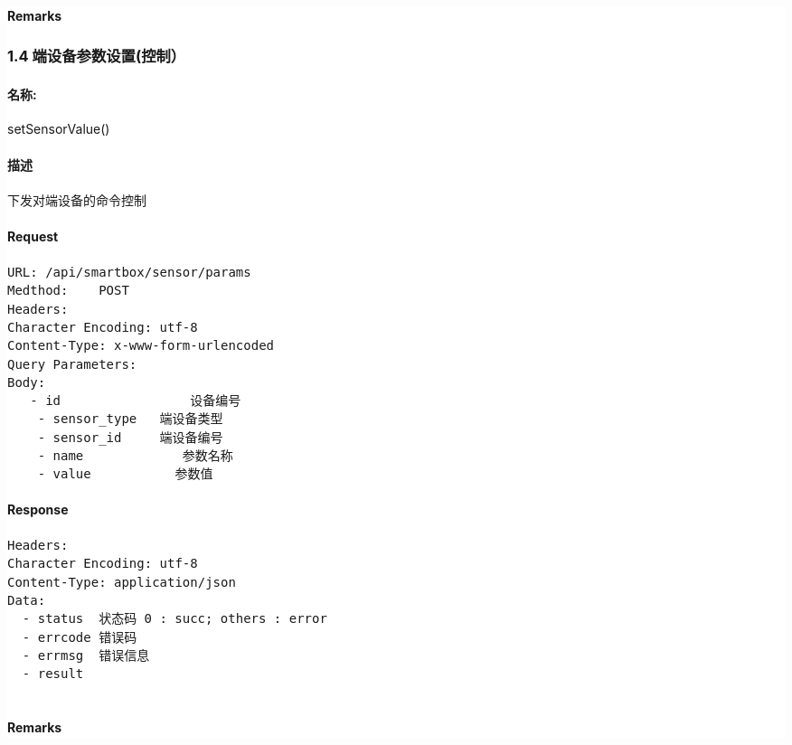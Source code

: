 
#### Remarks


### 1.4 端设备参数设置(控制）
#### 名称:  
setSensorValue()

#### 描述
下发对端设备的命令控制
#### Request
<pre>
URL: /api/smartbox/sensor/params
Medthod:    POST
Headers:   
Character Encoding: utf-8
Content-Type: x-www-form-urlencoded
Query Parameters:
Body:
   - id 				设备编号
	- sensor_type 	端设备类型
	- sensor_id		端设备编号
	- name   		   参数名称
	- value 	      参数值
</pre>


#### Response
<pre>
Headers:
Character Encoding: utf-8
Content-Type: application/json
Data: 
  - status	状态码 0 : succ; others : error  
  - errcode	错误码
  - errmsg	错误信息
  - result	

</pre>

#### Remarks


